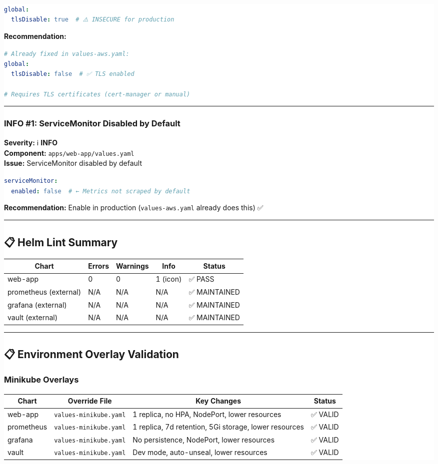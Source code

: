 ```yaml
global:
  tlsDisable: true  # ⚠️ INSECURE for production
```

**Recommendation:**
```yaml
# Already fixed in values-aws.yaml:
global:
  tlsDisable: false  # ✅ TLS enabled

# Requires TLS certificates (cert-manager or manual)
```

---

### INFO #1: ServiceMonitor Disabled by Default
**Severity:** ℹ️ **INFO**  
**Component:** `apps/web-app/values.yaml`  
**Issue:** ServiceMonitor disabled by default

```yaml
serviceMonitor:
  enabled: false  # ← Metrics not scraped by default
```

**Recommendation:** Enable in production (`values-aws.yaml` already does this) ✅

---

## 📋 Helm Lint Summary

| Chart | Errors | Warnings | Info | Status |
|-------|--------|----------|------|--------|
| web-app | 0 | 0 | 1 (icon) | ✅ PASS |
| prometheus (external) | N/A | N/A | N/A | ✅ MAINTAINED |
| grafana (external) | N/A | N/A | N/A | ✅ MAINTAINED |
| vault (external) | N/A | N/A | N/A | ✅ MAINTAINED |

---

## 📋 Environment Overlay Validation

### Minikube Overlays

| Chart | Override File | Key Changes | Status |
|-------|--------------|-------------|--------|
| web-app | `values-minikube.yaml` | 1 replica, no HPA, NodePort, lower resources | ✅ VALID |
| prometheus | `values-minikube.yaml` | 1 replica, 7d retention, 5Gi storage, lower resources | ✅ VALID |
| grafana | `values-minikube.yaml` | No persistence, NodePort, lower resources | ✅ VALID |
| vault | `values-minikube.yaml` | Dev mode, auto-unseal, lower resources | ✅ VALID |
